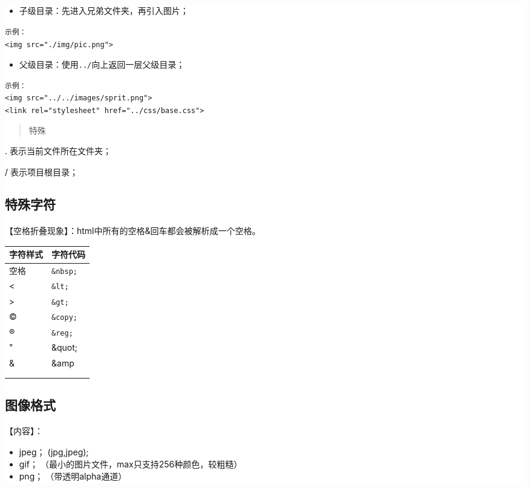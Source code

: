 - 子级目录：先进入兄弟文件夹，再引入图片；

```
示例：
<img src="./img/pic.png">

```

- 父级目录：使用`../`向上返回一层父级目录；

```
示例：
<img src="../../images/sprit.png">
<link rel="stylesheet" href="../css/base.css">

```



> 特殊

.		表示当前文件所在文件夹；

/		表示项目根目录；







## 特殊字符

【空格折叠现象】：html中所有的空格&回车都会被解析成一个空格。

| 字符样式 | 字符代码 |
| -------- | -------- |
| 空格     | `&nbsp;` |
| <        | `&lt;`   |
| >        | `&gt;`   |
| ©        | `&copy;` |
| ®        | `&reg;`  |
| "        | \&quot;  |
| &        | \&amp    |
|          |          |
|          |          |

## 图像格式

【内容】：

- jpeg；	(jpg,jpeg);
- gif；      （最小的图片文件，max只支持256种颜色，较粗糙）
- png；   （带透明alpha通道）
